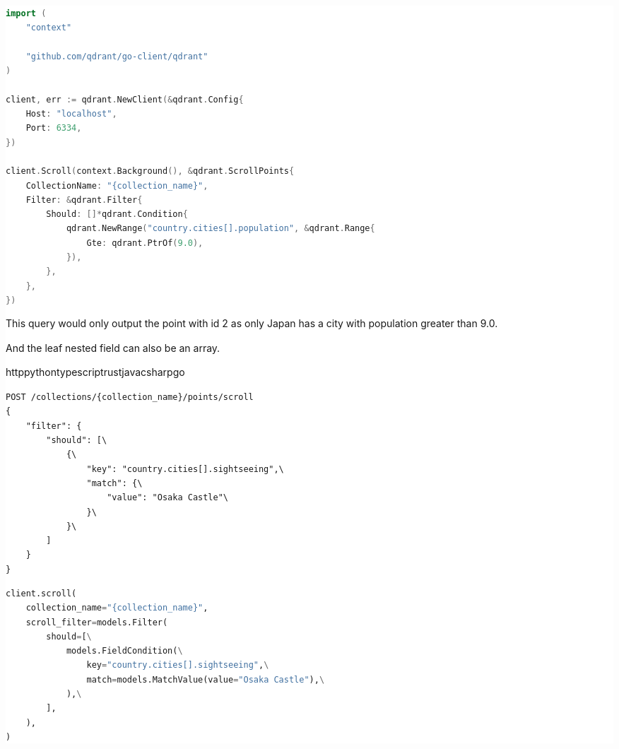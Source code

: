```go
import (
	"context"

	"github.com/qdrant/go-client/qdrant"
)

client, err := qdrant.NewClient(&qdrant.Config{
	Host: "localhost",
	Port: 6334,
})

client.Scroll(context.Background(), &qdrant.ScrollPoints{
	CollectionName: "{collection_name}",
	Filter: &qdrant.Filter{
		Should: []*qdrant.Condition{
			qdrant.NewRange("country.cities[].population", &qdrant.Range{
				Gte: qdrant.PtrOf(9.0),
			}),
		},
	},
})

```

This query would only output the point with id 2 as only Japan has a city with population greater than 9.0.

And the leaf nested field can also be an array.

httppythontypescriptrustjavacsharpgo

```http
POST /collections/{collection_name}/points/scroll
{
    "filter": {
        "should": [\
            {\
                "key": "country.cities[].sightseeing",\
                "match": {\
                    "value": "Osaka Castle"\
                }\
            }\
        ]
    }
}

```

```python
client.scroll(
    collection_name="{collection_name}",
    scroll_filter=models.Filter(
        should=[\
            models.FieldCondition(\
                key="country.cities[].sightseeing",\
                match=models.MatchValue(value="Osaka Castle"),\
            ),\
        ],
    ),
)

```
